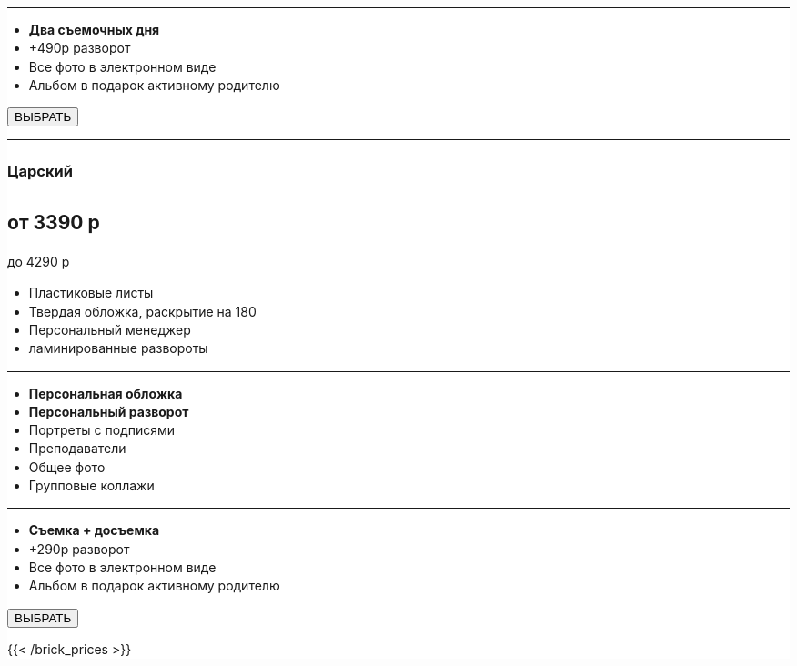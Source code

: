 <hr>

- **Два съемочных дня**
- +490р разворот
- Все фото в электронном виде
- Альбом в подарок активному родителю

<script data-b24-form="click/126/g3n50j" data-skip-moving="true">
  (function(w,d,u){
  var s=d.createElement('script');s.async=true;s.src=u+'?'+(Date.now()/180000|0);
  var h=d.getElementsByTagName('script')[0];h.parentNode.insertBefore(s,h);
  })(window,document,'https://cdn-ru.bitrix24.ru/b13522222/crm/form/loader_126.js');
</script>

<button class="button ghost">ВЫБРАТЬ</button>

---

### Царский

## **от 3390 р**
до 4290 р

- Пластиковые листы
- Твердая обложка, раскрытие на 180
- Персональный менеджер
- ламинированные развороты

<hr>

- **Персональная обложка**
- **Персональный разворот**
- Портреты с подписями
- Преподаватели
- Общее фото
- Групповые коллажи

<hr>

- **Съемка + досъемка**
- +290р разворот
- Все фото в электронном виде
- Альбом в подарок активному родителю

<script data-b24-form="click/126/g3n50j" data-skip-moving="true">
  (function(w,d,u){
  var s=d.createElement('script');s.async=true;s.src=u+'?'+(Date.now()/180000|0);
  var h=d.getElementsByTagName('script')[0];h.parentNode.insertBefore(s,h);
  })(window,document,'https://cdn-ru.bitrix24.ru/b13522222/crm/form/loader_126.js');
</script>

<button class="button ghost">ВЫБРАТЬ</button>

{{< /brick_prices >}}

